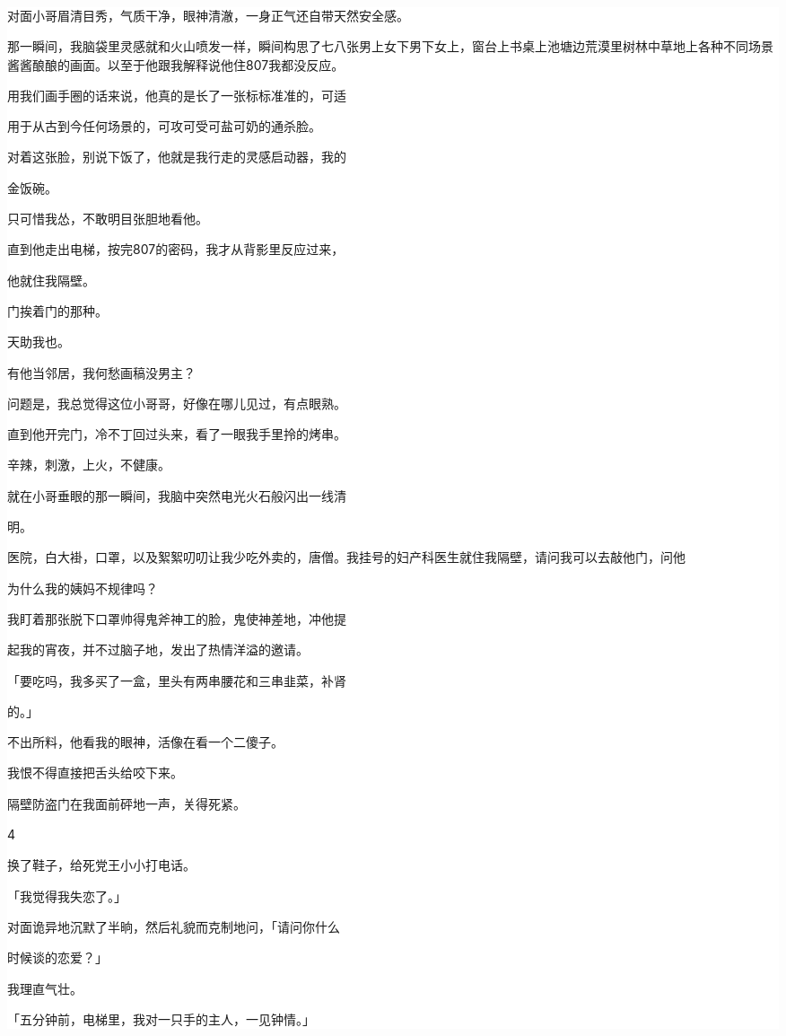 对面小哥眉清目秀，气质干净，眼神清澈，一身正气还自带天然安全感。

那一瞬间，我脑袋里灵感就和火山喷发一样，瞬间构思了七八张男上女下男下女上，窗台上书桌上池塘边荒漠里树林中草地上各种不同场景酱酱酿酿的画面。以至于他跟我解释说他住807我都没反应。

用我们画手圈的话来说，他真的是长了一张标标准准的，可适

用于从古到今任何场景的，可攻可受可盐可奶的通杀脸。

对着这张脸，别说下饭了，他就是我行走的灵感启动器，我的

金饭碗。

只可惜我怂，不敢明目张胆地看他。

直到他走出电梯，按完807的密码，我才从背影里反应过来，

他就住我隔壁。

门挨着门的那种。

天助我也。

有他当邻居，我何愁画稿没男主？

问题是，我总觉得这位小哥哥，好像在哪儿见过，有点眼熟。

直到他开完门，冷不丁回过头来，看了一眼我手里拎的烤串。

辛辣，刺激，上火，不健康。

就在小哥垂眼的那一瞬间，我脑中突然电光火石般闪出一线清

明。

医院，白大褂，口罩，以及絮絮叨叨让我少吃外卖的，唐僧。我挂号的妇产科医生就住我隔壁，请问我可以去敲他门，问他

为什么我的姨妈不规律吗？

我盯着那张脱下口罩帅得鬼斧神工的脸，鬼使神差地，冲他提

起我的宵夜，并不过脑子地，发出了热情洋溢的邀请。

「要吃吗，我多买了一盒，里头有两串腰花和三串韭菜，补肾

的。」

不出所料，他看我的眼神，活像在看一个二傻子。

我恨不得直接把舌头给咬下来。

隔壁防盗门在我面前砰地一声，关得死紧。

4

换了鞋子，给死党王小小打电话。

「我觉得我失恋了。」

对面诡异地沉默了半晌，然后礼貌而克制地问，「请问你什么

时候谈的恋爱？」

我理直气壮。

「五分钟前，电梯里，我对一只手的主人，一见钟情。」
